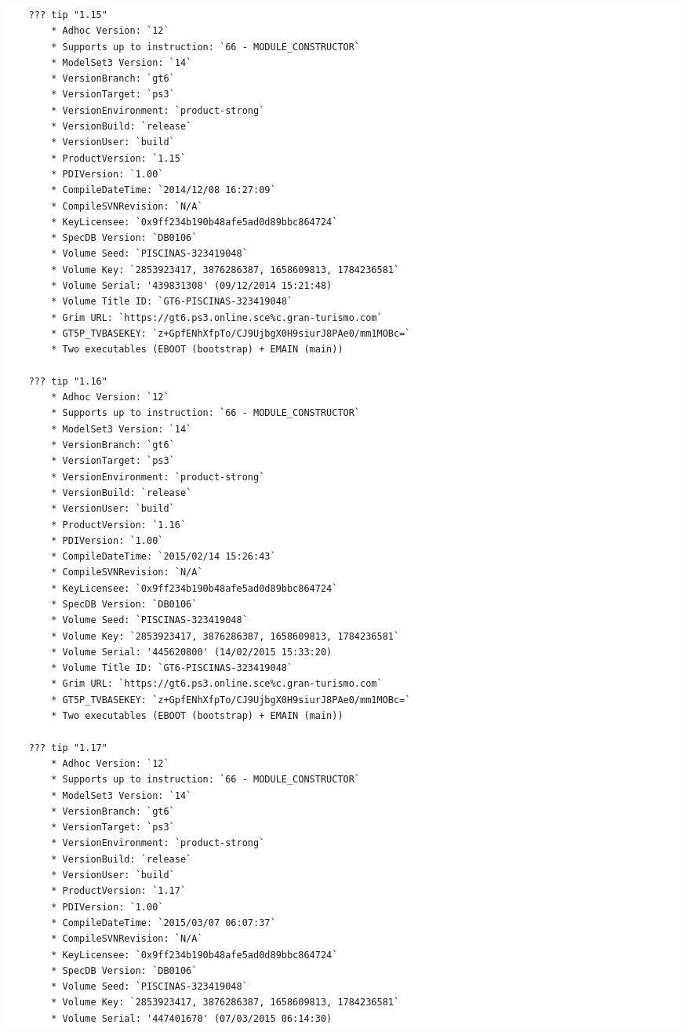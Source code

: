         ??? tip "1.15"
            * Adhoc Version: `12`
            * Supports up to instruction: `66 - MODULE_CONSTRUCTOR`
            * ModelSet3 Version: `14`
            * VersionBranch: `gt6`
            * VersionTarget: `ps3`
            * VersionEnvironment: `product-strong`
            * VersionBuild: `release`
            * VersionUser: `build`
            * ProductVersion: `1.15`
            * PDIVersion: `1.00`
            * CompileDateTime: `2014/12/08 16:27:09`
            * CompileSVNRevision: `N/A`
            * KeyLicensee: `0x9ff234b190b48afe5ad0d89bbc864724`
            * SpecDB Version: `DB0106`
            * Volume Seed: `PISCINAS-323419048`
            * Volume Key: `2853923417, 3876286387, 1658609813, 1784236581`
            * Volume Serial: '439831308' (09/12/2014 15:21:48)
            * Volume Title ID: `GT6-PISCINAS-323419048`
            * Grim URL: `https://gt6.ps3.online.sce%c.gran-turismo.com`
            * GT5P_TVBASEKEY: `z+GpfENhXfpTo/CJ9UjbgX0H9siurJ8PAe0/mm1MOBc=`
            * Two executables (EBOOT (bootstrap) + EMAIN (main))

        ??? tip "1.16"
            * Adhoc Version: `12`
            * Supports up to instruction: `66 - MODULE_CONSTRUCTOR`
            * ModelSet3 Version: `14`
            * VersionBranch: `gt6`
            * VersionTarget: `ps3`
            * VersionEnvironment: `product-strong`
            * VersionBuild: `release`
            * VersionUser: `build`
            * ProductVersion: `1.16`
            * PDIVersion: `1.00`
            * CompileDateTime: `2015/02/14 15:26:43`
            * CompileSVNRevision: `N/A`
            * KeyLicensee: `0x9ff234b190b48afe5ad0d89bbc864724`
            * SpecDB Version: `DB0106`
            * Volume Seed: `PISCINAS-323419048`
            * Volume Key: `2853923417, 3876286387, 1658609813, 1784236581`
            * Volume Serial: '445620800' (14/02/2015 15:33:20)
            * Volume Title ID: `GT6-PISCINAS-323419048`
            * Grim URL: `https://gt6.ps3.online.sce%c.gran-turismo.com`
            * GT5P_TVBASEKEY: `z+GpfENhXfpTo/CJ9UjbgX0H9siurJ8PAe0/mm1MOBc=`
            * Two executables (EBOOT (bootstrap) + EMAIN (main))

        ??? tip "1.17"
            * Adhoc Version: `12`
            * Supports up to instruction: `66 - MODULE_CONSTRUCTOR`
            * ModelSet3 Version: `14`
            * VersionBranch: `gt6`
            * VersionTarget: `ps3`
            * VersionEnvironment: `product-strong`
            * VersionBuild: `release`
            * VersionUser: `build`
            * ProductVersion: `1.17`
            * PDIVersion: `1.00`
            * CompileDateTime: `2015/03/07 06:07:37`
            * CompileSVNRevision: `N/A`
            * KeyLicensee: `0x9ff234b190b48afe5ad0d89bbc864724`
            * SpecDB Version: `DB0106`
            * Volume Seed: `PISCINAS-323419048`
            * Volume Key: `2853923417, 3876286387, 1658609813, 1784236581`
            * Volume Serial: '447401670' (07/03/2015 06:14:30)